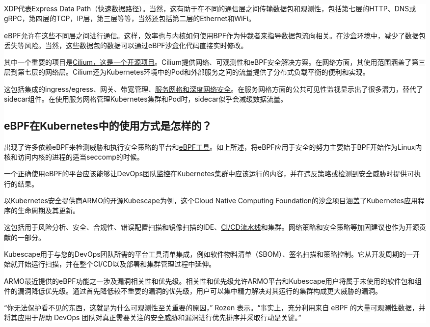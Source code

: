 XDP代表Express Data Path（快速数据路径）。当然，这有助于在不同的通信层之间传输数据包和观测性，包括第七层的HTTP、DNS或gRPC，第四层的TCP，IP层，第三层等等，当然还包括第二层的Ethernet和WiFi。

eBPF允许在这些不同层之间进行通信。这样，效率也与内核如何使用BPF作为仲裁者来指导数据包流向相关。在沙盒环境中，减少了数据包丢失等风险。当然，这些数据包的数据可以通过eBPF沙盒化代码直接实时修改。

其中一个重要的项目是[Cilium，这是一个开源项目](https://thenewstack.io/supercharge-service-mesh-with-ebpf-and-cilium/)。Cilium提供网络、可观测性和eBPF安全解决方案。在网络方面，其使用范围涵盖了第三层到第七层的网络层。Cilium还为Kubernetes环境中的Pod和外部服务之间的流量提供了分布式负载平衡的便利和实现。

这包括集成的ingress/egress、网关、带宽管理、[服务网格和深度网络安全](https://thenewstack.io/implementing-a-secure-service-mesh/)。在服务网格方面的公共可见性监视显示出了很多潜力，替代了sidecar组件。在使用服务网格管理Kubernetes集群和Pod时，sidecar似乎会减缓数据流量。

## eBPF在Kubernetes中的使用方式是怎样的？

出现了许多依赖eBPF来检测威胁和执行安全策略的平台和[eBPF工具](https://thenewstack.io/ebpf-tools-an-overview-of-falco-inspektor-gadget-hubble-and-cilium/)。如上所述，将eBPF应用于安全的努力主要始于BPF开始作为Linux内核和访问内核的进程的适当seccomp的时候。

一个正确使用eBPF的平台应该能够让DevOps团队[监控在Kubernetes集群中应该运行的内容](https://thenewstack.io/using-prometheus-to-monitor-kubernetes-clusters-running-cloud-foundry/)，并在违反策略或检测到安全威胁时提供可执行的结果。

以Kubernetes安全提供商ARMO的开源Kubescape为例，这个[Cloud Native Computing Foundation](https://cncf.io/?utm_content=inline-mention)的沙盒项目涵盖了Kubernetes应用程序的生命周期及其更新。

这包括用于风险分析、安全、合规性、错误配置扫描和镜像扫描的IDE、[CI/CD流水线](https://thenewstack.io/the-biggest-security-risks-lurking-in-your-ci-cd-pipeline/)和集群。网络策略和安全策略等加固建议也作为开源贡献的一部分。

Kubescape用于与您的DevOps团队所需的平台工具清单集成，例如软件物料清单（SBOM）、签名扫描和策略控制。它从开发周期的一开始就开始运行扫描，并在整个CI/CD以及部署和集群管理过程中延伸。

ARMO最近提供的eBPF功能之一涉及漏洞相关性和优先级。相关性和优先级允许ARMO平台和Kubescape用户将属于未使用的软件包和组件的漏洞降低优先级。通过首先降低较不重要的漏洞的优先级，用户可以集中精力解决对其运行的集群构成更大威胁的漏洞。

“你无法保护看不见的东西，这就是为什么可观测性至关重要的原因，” Rozen 表示。“事实上，充分利用来自 eBPF 的大量可观测性数据，并将其应用于帮助 DevOps 团队对真正需要关注的安全威胁和漏洞进行优先排序并采取行动是关键。”
